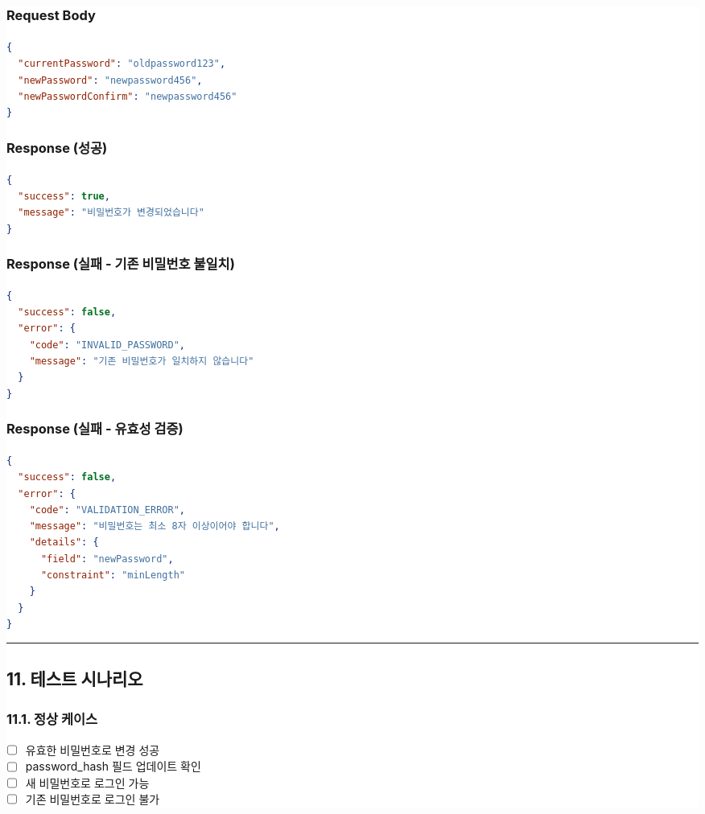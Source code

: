 ### Request Body
```json
{
  "currentPassword": "oldpassword123",
  "newPassword": "newpassword456",
  "newPasswordConfirm": "newpassword456"
}
```

### Response (성공)
```json
{
  "success": true,
  "message": "비밀번호가 변경되었습니다"
}
```

### Response (실패 - 기존 비밀번호 불일치)
```json
{
  "success": false,
  "error": {
    "code": "INVALID_PASSWORD",
    "message": "기존 비밀번호가 일치하지 않습니다"
  }
}
```

### Response (실패 - 유효성 검증)
```json
{
  "success": false,
  "error": {
    "code": "VALIDATION_ERROR",
    "message": "비밀번호는 최소 8자 이상이어야 합니다",
    "details": {
      "field": "newPassword",
      "constraint": "minLength"
    }
  }
}
```

---

## 11. 테스트 시나리오

### 11.1. 정상 케이스
- [ ] 유효한 비밀번호로 변경 성공
- [ ] password_hash 필드 업데이트 확인
- [ ] 새 비밀번호로 로그인 가능
- [ ] 기존 비밀번호로 로그인 불가
